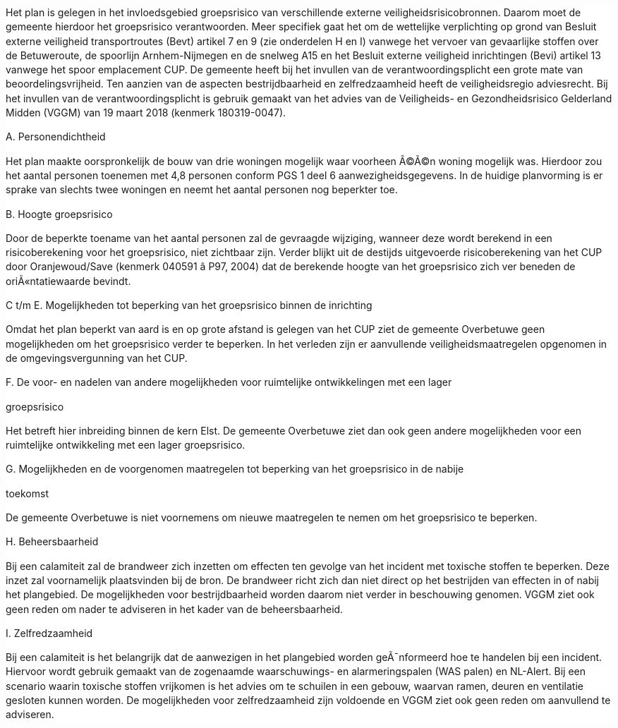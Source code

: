 Het plan is gelegen in het invloedsgebied groepsrisico van verschillende externe veiligheidsrisicobronnen. Daarom moet de gemeente hierdoor het groepsrisico verantwoorden. Meer specifiek gaat het om de wettelijke verplichting op grond van Besluit externe veiligheid transportroutes (Bevt) artikel 7 en 9 (zie onderdelen H en I) vanwege het vervoer van gevaarlijke stoffen over de Betuweroute, de spoorlijn Arnhem\-Nijmegen en de snelweg A15 en het Besluit externe veiligheid inrichtingen (Bevi) artikel 13 vanwege het spoor emplacement CUP. De gemeente heeft bij het invullen van de verantwoordingsplicht een grote mate van beoordelingsvrijheid. Ten aanzien van de aspecten bestrijdbaarheid en zelfredzaamheid heeft de veiligheidsregio adviesrecht. Bij het invullen van de verantwoordingsplicht is gebruik gemaakt van het advies van de Veiligheids\- en Gezondheidsrisico Gelderland Midden (VGGM) van 19 maart 2018 (kenmerk 180319\-0047\).

A. Personendichtheid

Het plan maakte oorspronkelijk de bouw van drie woningen mogelijk waar voorheen Ã©Ã©n woning mogelijk was. Hierdoor zou het aantal personen toenemen met 4,8 personen conform PGS 1 deel 6 aanwezigheidsgegevens. In de huidige planvorming is er sprake van slechts twee woningen en neemt het aantal personen nog beperkter toe.

B. Hoogte groepsrisico

Door de beperkte toename van het aantal personen zal de gevraagde wijziging, wanneer deze wordt berekend in een risicoberekening voor het groepsrisico, niet zichtbaar zijn. Verder blijkt uit de destijds uitgevoerde risicoberekening van het CUP door Oranjewoud/Save (kenmerk 040591 â P97, 2004\) dat de berekende hoogte van het groepsrisico zich ver beneden de oriÃ«ntatiewaarde bevindt.

C t/m E. Mogelijkheden tot beperking van het groepsrisico binnen de inrichting

Omdat het plan beperkt van aard is en op grote afstand is gelegen van het CUP ziet de gemeente Overbetuwe geen mogelijkheden om het groepsrisico verder te beperken. In het verleden zijn er aanvullende veiligheidsmaatregelen opgenomen in de omgevingsvergunning van het CUP.

F. De voor\- en nadelen van andere mogelijkheden voor ruimtelijke ontwikkelingen met een lager

groepsrisico

Het betreft hier inbreiding binnen de kern Elst. De gemeente Overbetuwe ziet dan ook geen andere mogelijkheden voor een ruimtelijke ontwikkeling met een lager groepsrisico.

G. Mogelijkheden en de voorgenomen maatregelen tot beperking van het groepsrisico in de nabije

toekomst

De gemeente Overbetuwe is niet voornemens om nieuwe maatregelen te nemen om het groepsrisico te beperken.

H. Beheersbaarheid

Bij een calamiteit zal de brandweer zich inzetten om effecten ten gevolge van het incident met toxische stoffen te beperken. Deze inzet zal voornamelijk plaatsvinden bij de bron. De brandweer richt zich dan niet direct op het bestrijden van effecten in of nabij het plangebied. De mogelijkheden voor bestrijdbaarheid worden daarom niet verder in beschouwing genomen. VGGM ziet ook geen reden om nader te adviseren in het kader van de beheersbaarheid.

I. Zelfredzaamheid

Bij een calamiteit is het belangrijk dat de aanwezigen in het plangebied worden geÃ¯nformeerd hoe te handelen bij een incident. Hiervoor wordt gebruik gemaakt van de zogenaamde waarschuwings\- en alarmeringspalen (WAS palen) en NL\-Alert. Bij een scenario waarin toxische stoffen vrijkomen is het advies om te schuilen in een gebouw, waarvan ramen, deuren en ventilatie gesloten kunnen worden. De mogelijkheden voor zelfredzaamheid zijn voldoende en VGGM ziet ook geen reden om aanvullend te adviseren.
